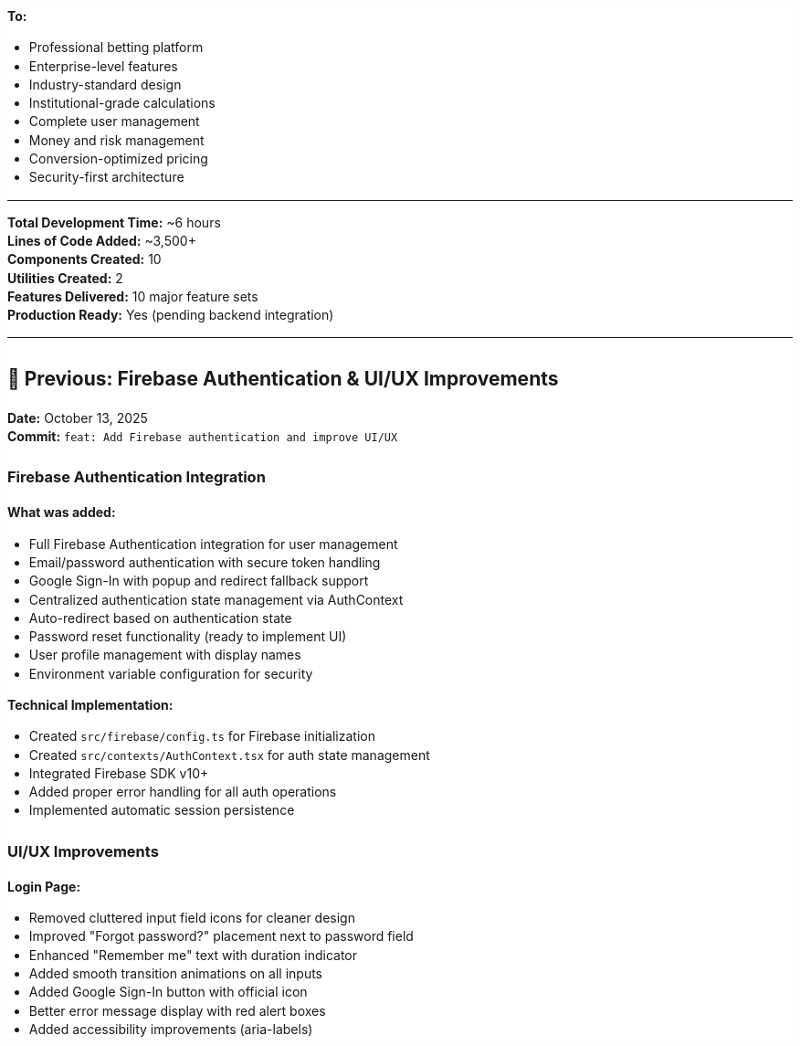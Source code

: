 **To:**
- Professional betting platform
- Enterprise-level features
- Industry-standard design
- Institutional-grade calculations
- Complete user management
- Money and risk management
- Conversion-optimized pricing
- Security-first architecture

---

**Total Development Time:** ~6 hours  
**Lines of Code Added:** ~3,500+  
**Components Created:** 10  
**Utilities Created:** 2  
**Features Delivered:** 10 major feature sets  
**Production Ready:** Yes (pending backend integration)

---

## 📝 Previous: Firebase Authentication & UI/UX Improvements

**Date:** October 13, 2025  
**Commit:** `feat: Add Firebase authentication and improve UI/UX`

### Firebase Authentication Integration

**What was added:**
- Full Firebase Authentication integration for user management
- Email/password authentication with secure token handling
- Google Sign-In with popup and redirect fallback support
- Centralized authentication state management via AuthContext
- Auto-redirect based on authentication state
- Password reset functionality (ready to implement UI)
- User profile management with display names
- Environment variable configuration for security

**Technical Implementation:**
- Created `src/firebase/config.ts` for Firebase initialization
- Created `src/contexts/AuthContext.tsx` for auth state management
- Integrated Firebase SDK v10+
- Added proper error handling for all auth operations
- Implemented automatic session persistence

### UI/UX Improvements

**Login Page:**
- Removed cluttered input field icons for cleaner design
- Improved "Forgot password?" placement next to password field
- Enhanced "Remember me" text with duration indicator
- Added smooth transition animations on all inputs
- Added Google Sign-In button with official icon
- Better error message display with red alert boxes
- Added accessibility improvements (aria-labels)
